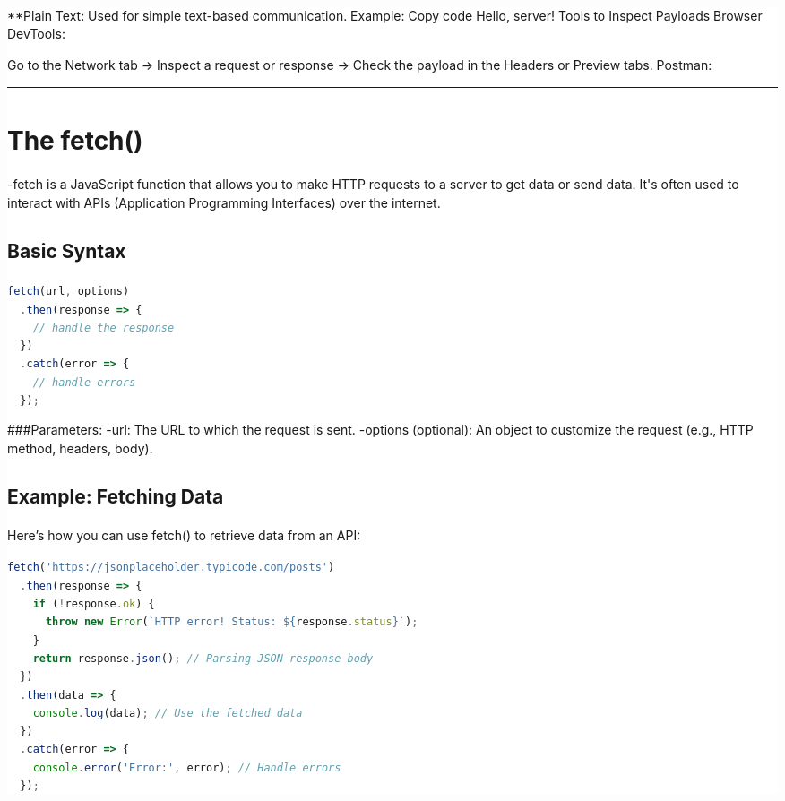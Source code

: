 **Plain Text:
Used for simple text-based communication.
Example:
Copy code
Hello, server!
Tools to Inspect Payloads
Browser DevTools:

Go to the Network tab → Inspect a request or response → Check the payload in the Headers or Preview tabs.
Postman:

----------------------------------------------------------------------------------
# The fetch() 
-fetch is a JavaScript function that allows you to make HTTP requests to a server to get data or send data. It's often used to interact with APIs (Application Programming Interfaces) over the internet.

## Basic Syntax
```javascript
fetch(url, options)
  .then(response => {
    // handle the response
  })
  .catch(error => {
    // handle errors
  });
  ```
###Parameters:
-url: The URL to which the request is sent.
-options (optional): An object to customize the request (e.g., HTTP method, headers, body).

## Example: Fetching Data
Here’s how you can use fetch() to retrieve data from an API:

```javascript
fetch('https://jsonplaceholder.typicode.com/posts')
  .then(response => {
    if (!response.ok) {
      throw new Error(`HTTP error! Status: ${response.status}`);
    }
    return response.json(); // Parsing JSON response body
  })
  .then(data => {
    console.log(data); // Use the fetched data
  })
  .catch(error => {
    console.error('Error:', error); // Handle errors
  });
```
